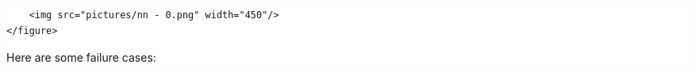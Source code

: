         <img src="pictures/nn - 0.png" width="450"/>
    </figure>
</center>


Here are some failure cases:

<center>
    <figure>